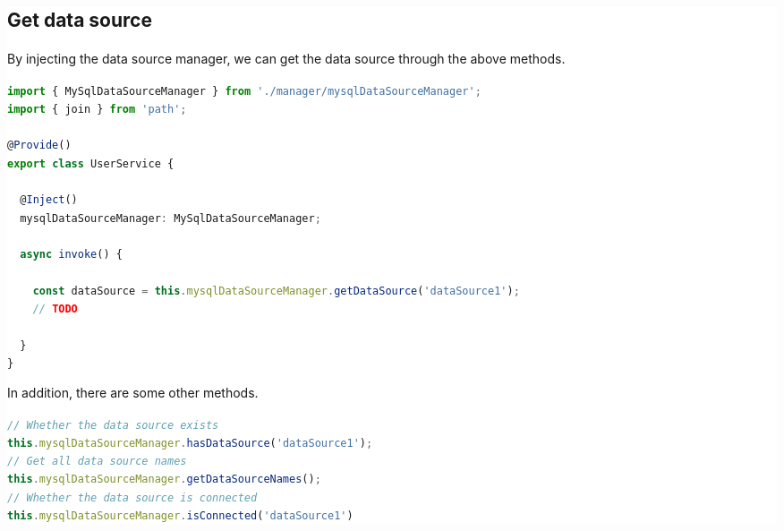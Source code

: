 

## Get data source

By injecting the data source manager, we can get the data source through the above methods.

```typescript
import { MySqlDataSourceManager } from './manager/mysqlDataSourceManager';
import { join } from 'path';

@Provide()
export class UserService {

  @Inject()
  mysqlDataSourceManager: MySqlDataSourceManager;

  async invoke() {

    const dataSource = this.mysqlDataSourceManager.getDataSource('dataSource1');
    // TODO

  }
}
```

In addition, there are some other methods.

```typescript
// Whether the data source exists
this.mysqlDataSourceManager.hasDataSource('dataSource1');
// Get all data source names
this.mysqlDataSourceManager.getDataSourceNames();
// Whether the data source is connected
this.mysqlDataSourceManager.isConnected('dataSource1')
```

